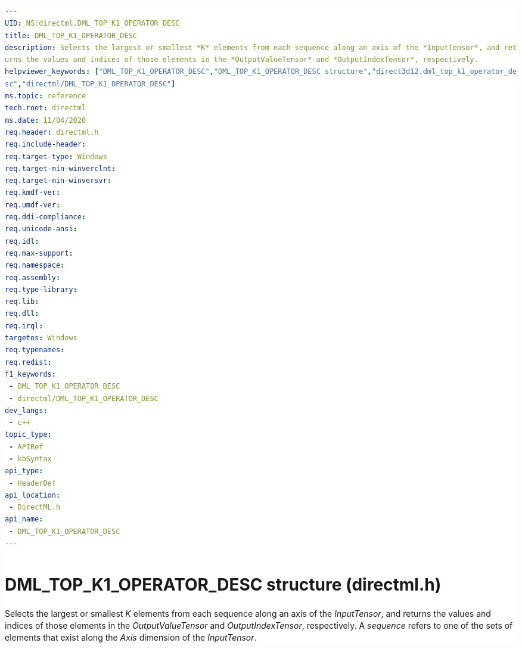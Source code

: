 ```yaml
---
UID: NS:directml.DML_TOP_K1_OPERATOR_DESC
title: DML_TOP_K1_OPERATOR_DESC
description: Selects the largest or smallest *K* elements from each sequence along an axis of the *InputTensor*, and returns the values and indices of those elements in the *OutputValueTensor* and *OutputIndexTensor*, respectively.
helpviewer_keywords: ["DML_TOP_K1_OPERATOR_DESC","DML_TOP_K1_OPERATOR_DESC structure","direct3d12.dml_top_k1_operator_desc","directml/DML_TOP_K1_OPERATOR_DESC"]
ms.topic: reference
tech.root: directml
ms.date: 11/04/2020
req.header: directml.h
req.include-header: 
req.target-type: Windows
req.target-min-winverclnt: 
req.target-min-winversvr: 
req.kmdf-ver: 
req.umdf-ver: 
req.ddi-compliance: 
req.unicode-ansi: 
req.idl: 
req.max-support: 
req.namespace: 
req.assembly: 
req.type-library: 
req.lib: 
req.dll: 
req.irql: 
targetos: Windows
req.typenames: 
req.redist: 
f1_keywords:
 - DML_TOP_K1_OPERATOR_DESC
 - directml/DML_TOP_K1_OPERATOR_DESC
dev_langs:
 - c++
topic_type:
 - APIRef
 - kbSyntax
api_type:
 - HeaderDef
api_location:
 - DirectML.h
api_name:
 - DML_TOP_K1_OPERATOR_DESC
---
```


# DML_TOP_K1_OPERATOR_DESC structure (directml.h)
Selects the largest or smallest *K* elements from each sequence along an axis of the *InputTensor*, and returns the values and indices of those elements in the *OutputValueTensor* and *OutputIndexTensor*, respectively. A *sequence* refers to one of the sets of elements that exist along the *Axis* dimension of the *InputTensor*.
